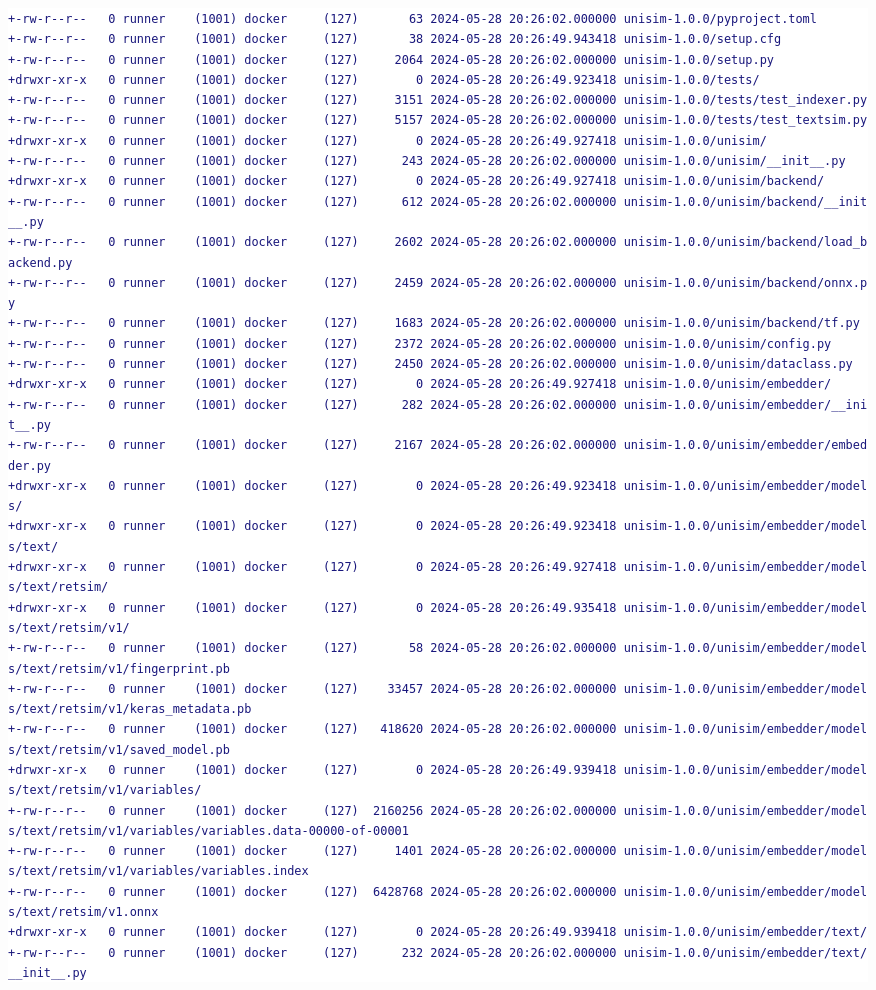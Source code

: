 ```diff
+-rw-r--r--   0 runner    (1001) docker     (127)       63 2024-05-28 20:26:02.000000 unisim-1.0.0/pyproject.toml
+-rw-r--r--   0 runner    (1001) docker     (127)       38 2024-05-28 20:26:49.943418 unisim-1.0.0/setup.cfg
+-rw-r--r--   0 runner    (1001) docker     (127)     2064 2024-05-28 20:26:02.000000 unisim-1.0.0/setup.py
+drwxr-xr-x   0 runner    (1001) docker     (127)        0 2024-05-28 20:26:49.923418 unisim-1.0.0/tests/
+-rw-r--r--   0 runner    (1001) docker     (127)     3151 2024-05-28 20:26:02.000000 unisim-1.0.0/tests/test_indexer.py
+-rw-r--r--   0 runner    (1001) docker     (127)     5157 2024-05-28 20:26:02.000000 unisim-1.0.0/tests/test_textsim.py
+drwxr-xr-x   0 runner    (1001) docker     (127)        0 2024-05-28 20:26:49.927418 unisim-1.0.0/unisim/
+-rw-r--r--   0 runner    (1001) docker     (127)      243 2024-05-28 20:26:02.000000 unisim-1.0.0/unisim/__init__.py
+drwxr-xr-x   0 runner    (1001) docker     (127)        0 2024-05-28 20:26:49.927418 unisim-1.0.0/unisim/backend/
+-rw-r--r--   0 runner    (1001) docker     (127)      612 2024-05-28 20:26:02.000000 unisim-1.0.0/unisim/backend/__init__.py
+-rw-r--r--   0 runner    (1001) docker     (127)     2602 2024-05-28 20:26:02.000000 unisim-1.0.0/unisim/backend/load_backend.py
+-rw-r--r--   0 runner    (1001) docker     (127)     2459 2024-05-28 20:26:02.000000 unisim-1.0.0/unisim/backend/onnx.py
+-rw-r--r--   0 runner    (1001) docker     (127)     1683 2024-05-28 20:26:02.000000 unisim-1.0.0/unisim/backend/tf.py
+-rw-r--r--   0 runner    (1001) docker     (127)     2372 2024-05-28 20:26:02.000000 unisim-1.0.0/unisim/config.py
+-rw-r--r--   0 runner    (1001) docker     (127)     2450 2024-05-28 20:26:02.000000 unisim-1.0.0/unisim/dataclass.py
+drwxr-xr-x   0 runner    (1001) docker     (127)        0 2024-05-28 20:26:49.927418 unisim-1.0.0/unisim/embedder/
+-rw-r--r--   0 runner    (1001) docker     (127)      282 2024-05-28 20:26:02.000000 unisim-1.0.0/unisim/embedder/__init__.py
+-rw-r--r--   0 runner    (1001) docker     (127)     2167 2024-05-28 20:26:02.000000 unisim-1.0.0/unisim/embedder/embedder.py
+drwxr-xr-x   0 runner    (1001) docker     (127)        0 2024-05-28 20:26:49.923418 unisim-1.0.0/unisim/embedder/models/
+drwxr-xr-x   0 runner    (1001) docker     (127)        0 2024-05-28 20:26:49.923418 unisim-1.0.0/unisim/embedder/models/text/
+drwxr-xr-x   0 runner    (1001) docker     (127)        0 2024-05-28 20:26:49.927418 unisim-1.0.0/unisim/embedder/models/text/retsim/
+drwxr-xr-x   0 runner    (1001) docker     (127)        0 2024-05-28 20:26:49.935418 unisim-1.0.0/unisim/embedder/models/text/retsim/v1/
+-rw-r--r--   0 runner    (1001) docker     (127)       58 2024-05-28 20:26:02.000000 unisim-1.0.0/unisim/embedder/models/text/retsim/v1/fingerprint.pb
+-rw-r--r--   0 runner    (1001) docker     (127)    33457 2024-05-28 20:26:02.000000 unisim-1.0.0/unisim/embedder/models/text/retsim/v1/keras_metadata.pb
+-rw-r--r--   0 runner    (1001) docker     (127)   418620 2024-05-28 20:26:02.000000 unisim-1.0.0/unisim/embedder/models/text/retsim/v1/saved_model.pb
+drwxr-xr-x   0 runner    (1001) docker     (127)        0 2024-05-28 20:26:49.939418 unisim-1.0.0/unisim/embedder/models/text/retsim/v1/variables/
+-rw-r--r--   0 runner    (1001) docker     (127)  2160256 2024-05-28 20:26:02.000000 unisim-1.0.0/unisim/embedder/models/text/retsim/v1/variables/variables.data-00000-of-00001
+-rw-r--r--   0 runner    (1001) docker     (127)     1401 2024-05-28 20:26:02.000000 unisim-1.0.0/unisim/embedder/models/text/retsim/v1/variables/variables.index
+-rw-r--r--   0 runner    (1001) docker     (127)  6428768 2024-05-28 20:26:02.000000 unisim-1.0.0/unisim/embedder/models/text/retsim/v1.onnx
+drwxr-xr-x   0 runner    (1001) docker     (127)        0 2024-05-28 20:26:49.939418 unisim-1.0.0/unisim/embedder/text/
+-rw-r--r--   0 runner    (1001) docker     (127)      232 2024-05-28 20:26:02.000000 unisim-1.0.0/unisim/embedder/text/__init__.py
```